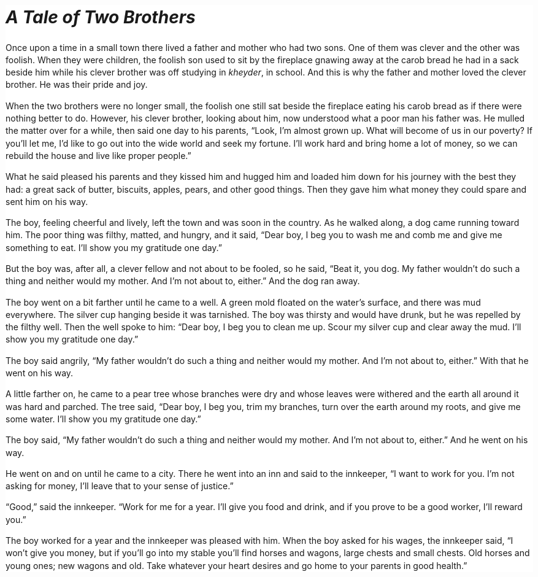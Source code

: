 # ***A Tale of Two Brothers***



Once upon a time in a small town there lived a father and mother who had two sons. One of them was clever and the other was foolish. When they were children, the foolish son used to sit by the fireplace gnawing away at the carob bread he had in a sack beside him while his clever brother was off studying in *kheyder*, in school. And this is why the father and mother loved the clever brother. He was their pride and joy.

When the two brothers were no longer small, the foolish one still sat beside the fireplace eating his carob bread as if there were nothing better to do. However, his clever brother, looking about him, now understood what a poor man his father was. He mulled the matter over for a while, then said one day to his parents, “Look, I’m almost grown up. What will become of us in our poverty? If you’ll let me, I’d like to go out into the wide world and seek my fortune. I’ll work hard and bring home a lot of money, so we can rebuild the house and live like proper people.”

What he said pleased his parents and they kissed him and hugged him and loaded him down for his journey with the best they had: a great sack of butter, biscuits, apples, pears, and other good things. Then they gave him what money they could spare and sent him on his way.

The boy, feeling cheerful and lively, left the town and was soon in the country. As he walked along, a dog came running toward him. The poor thing was filthy, matted, and hungry, and it said, “Dear boy, I beg you to wash me and comb me and give me something to eat. I’ll show you my gratitude one day.”

But the boy was, after all, a clever fellow and not about to be fooled, so he said, “Beat it, you dog. My father wouldn’t do such a thing and neither would my mother. And I’m not about to, either.” And the dog ran away.

The boy went on a bit farther until he came to a well. A green mold floated on the water’s surface, and there was mud everywhere. The silver cup hanging beside it was tarnished. The boy was thirsty and would have drunk, but he was repelled by the filthy well. Then the well spoke to him: “Dear boy, I beg you to clean me up. Scour my silver cup and clear away the mud. I’ll show you my gratitude one day.”

The boy said angrily, “My father wouldn’t do such a thing and neither would my mother. And I’m not about to, either.” With that he went on his way.

A little farther on, he came to a pear tree whose branches were dry and whose leaves were withered and the earth all around it was hard and parched. The tree said, “Dear boy, I beg you, trim my branches, turn over the earth around my roots, and give me some water. I’ll show you my gratitude one day.”

The boy said, “My father wouldn’t do such a thing and neither would my mother. And I’m not about to, either.” And he went on his way.

He went on and on until he came to a city. There he went into an inn and said to the innkeeper, “I want to work for you. I’m not asking for money, I’ll leave that to your sense of justice.”

“Good,” said the innkeeper. “Work for me for a year. I’ll give you food and drink, and if you prove to be a good worker, I’ll reward you.”

The boy worked for a year and the innkeeper was pleased with him. When the boy asked for his wages, the innkeeper said, “I won’t give you money, but if you’ll go into my stable you’ll find horses and wagons, large chests and small chests. Old horses and young ones; new wagons and old. Take whatever your heart desires and go home to your parents in good health.”
